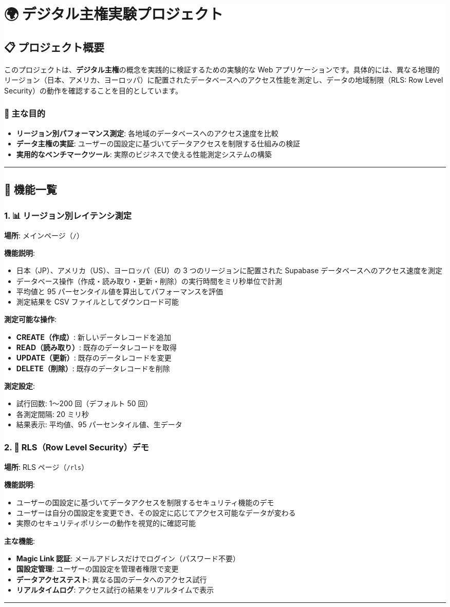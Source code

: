 # 🌍 デジタル主権実験プロジェクト

## 📋 プロジェクト概要

このプロジェクトは、**デジタル主権**の概念を実践的に検証するための実験的な Web アプリケーションです。具体的には、異なる地理的リージョン（日本、アメリカ、ヨーロッパ）に配置されたデータベースへのアクセス性能を測定し、データの地域制限（RLS: Row Level Security）の動作を確認することを目的としています。

### 🎯 主な目的

- **リージョン別パフォーマンス測定**: 各地域のデータベースへのアクセス速度を比較
- **データ主権の実証**: ユーザーの国設定に基づいてデータアクセスを制限する仕組みの検証
- **実用的なベンチマークツール**: 実際のビジネスで使える性能測定システムの構築

---

## 🚀 機能一覧

### 1. 📊 リージョン別レイテンシ測定

**場所**: メインページ（`/`）

**機能説明**:

- 日本（JP）、アメリカ（US）、ヨーロッパ（EU）の 3 つのリージョンに配置された Supabase データベースへのアクセス速度を測定
- データベース操作（作成・読み取り・更新・削除）の実行時間をミリ秒単位で計測
- 平均値と 95 パーセンタイル値を算出してパフォーマンスを評価
- 測定結果を CSV ファイルとしてダウンロード可能

**測定可能な操作**:

- **CREATE（作成）**: 新しいデータレコードを追加
- **READ（読み取り）**: 既存のデータレコードを取得
- **UPDATE（更新）**: 既存のデータレコードを変更
- **DELETE（削除）**: 既存のデータレコードを削除

**測定設定**:

- 試行回数: 1〜200 回（デフォルト 50 回）
- 各測定間隔: 20 ミリ秒
- 結果表示: 平均値、95 パーセンタイル値、生データ

### 2. 🔐 RLS（Row Level Security）デモ

**場所**: RLS ページ（`/rls`）

**機能説明**:

- ユーザーの国設定に基づいてデータアクセスを制限するセキュリティ機能のデモ
- ユーザーは自分の国設定を変更でき、その設定に応じてアクセス可能なデータが変わる
- 実際のセキュリティポリシーの動作を視覚的に確認可能

**主な機能**:

- **Magic Link 認証**: メールアドレスだけでログイン（パスワード不要）
- **国設定管理**: ユーザーの国設定を管理者権限で変更
- **データアクセステスト**: 異なる国のデータへのアクセス試行
- **リアルタイムログ**: アクセス試行の結果をリアルタイムで表示

---